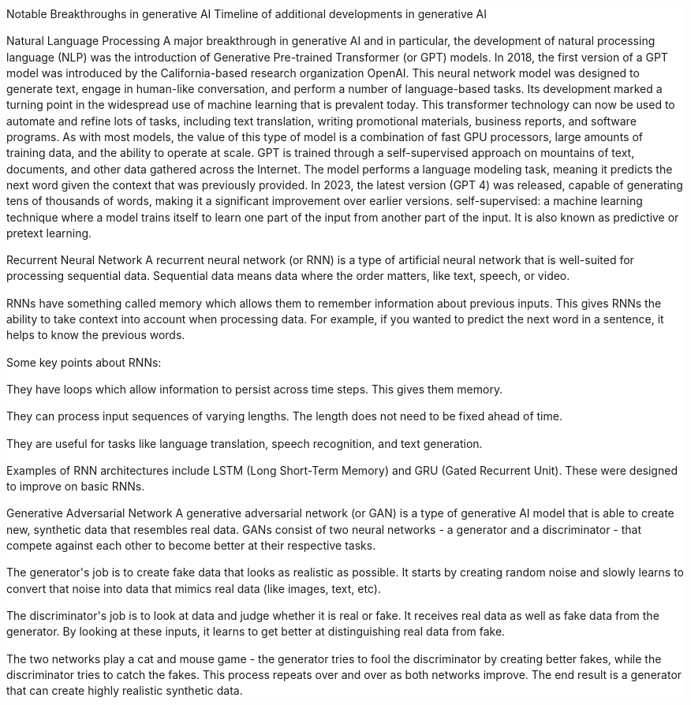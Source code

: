 Notable Breakthroughs in generative AI
Timeline of additional developments in generative AI


Natural Language Processing
A major breakthrough in generative AI and in particular, the development of natural processing language (NLP) was the introduction of Generative Pre-trained Transformer (or GPT) models. In 2018, the first version of a GPT model was introduced by the California-based research organization OpenAI. This neural network model was designed to generate text, engage in human-like conversation, and perform a number of language-based tasks. Its development marked a turning point in the widespread use of machine learning that is prevalent today. This transformer technology can now be used to automate and refine lots of tasks, including text translation, writing promotional materials, business reports, and software programs. As with most models, the value of this type of model is a combination of fast GPU processors, large amounts of training data, and the ability to operate at scale. GPT is trained through a self-supervised approach on mountains of text, documents, and other data gathered across the Internet. The model performs a language modeling task, meaning it predicts the next word given the context that was previously provided. In 2023, the latest version (GPT 4) was released, capable of generating tens of thousands of words, making it a significant improvement over earlier versions.
self-supervised: a machine learning technique where a model trains itself to learn one part of the input from another part of the input. It is also known as predictive or pretext learning.

Recurrent Neural Network
A recurrent neural network (or RNN) is a type of artificial neural network that is well-suited for processing sequential data. Sequential data means data where the order matters, like text, speech, or video.

RNNs have something called memory which allows them to remember information about previous inputs. This gives RNNs the ability to take context into account when processing data. For example, if you wanted to predict the next word in a sentence, it helps to know the previous words.

Some key points about RNNs:

They have loops which allow information to persist across time steps. This gives them memory.

They can process input sequences of varying lengths. The length does not need to be fixed ahead of time.

They are useful for tasks like language translation, speech recognition, and text generation.

Examples of RNN architectures include LSTM (Long Short-Term Memory) and GRU (Gated Recurrent Unit). These were designed to improve on basic RNNs.

Generative Adversarial Network
A generative adversarial network (or GAN) is a type of generative AI model that is able to create new, synthetic data that resembles real data. GANs consist of two neural networks - a generator and a discriminator - that compete against each other to become better at their respective tasks.

The generator's job is to create fake data that looks as realistic as possible. It starts by creating random noise and slowly learns to convert that noise into data that mimics real data (like images, text, etc).

The discriminator's job is to look at data and judge whether it is real or fake. It receives real data as well as fake data from the generator. By looking at these inputs, it learns to get better at distinguishing real data from fake.

The two networks play a cat and mouse game - the generator tries to fool the discriminator by creating better fakes, while the discriminator tries to catch the fakes. This process repeats over and over as both networks improve. The end result is a generator that can create highly realistic synthetic data.
